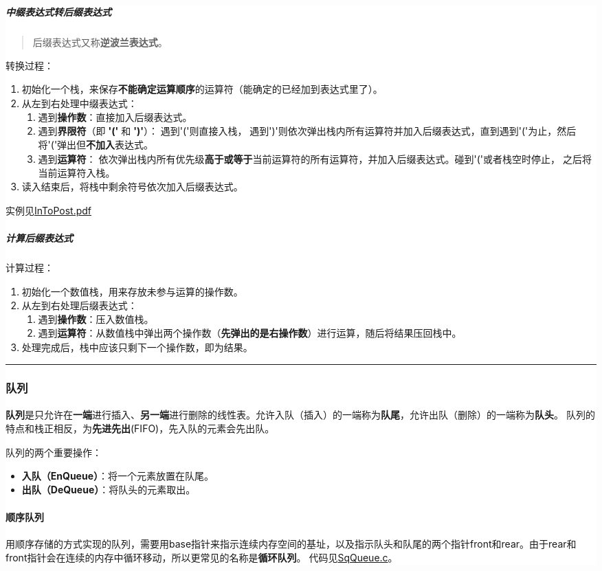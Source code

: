 ##### 中缀表达式转后缀表达式

> 后缀表达式又称**逆波兰表达式**。

转换过程：

1. 初始化一个栈，来保存**不能确定运算顺序**的运算符（能确定的已经加到表达式里了）。
2. 从左到右处理中缀表达式：
    1. 遇到**操作数**：直接加入后缀表达式。
    2. 遇到**界限符**（即 **'('** 和 **')'**）： 遇到'('则直接入栈， 遇到')'则依次弹出栈内所有运算符并加入后缀表达式，直到遇到'('为止，然后将'('弹出但**不加入**表达式。
    3. 遇到**运算符**： 依次弹出栈内所有优先级**高于或等于**当前运算符的所有运算符，并加入后缀表达式。碰到'('或者栈空时停止， 之后将当前运算符入栈。
3. 读入结束后，将栈中剩余符号依次加入后缀表达式。

实例见[InToPost.pdf](https://github.com/Marionette-yixuan/408_Data_Structure/blob/34b23bca6e051bcfca4f051900283e2284972237/z_examples/InToPost.pdf)

##### 计算后缀表达式

计算过程：

1. 初始化一个数值栈，用来存放未参与运算的操作数。
2. 从左到右处理后缀表达式：
    1. 遇到**操作数**：压入数值栈。
    2. 遇到**运算符**：从数值栈中弹出两个操作数（**先弹出的是右操作数**）进行运算，随后将结果压回栈中。
3. 处理完成后，栈中应该只剩下一个操作数，即为结果。

---

### 队列

**队列**是只允许在**一端**进行插入、**另一端**进行删除的线性表。允许入队（插入）的一端称为**队尾**，允许出队（删除）的一端称为**队头**。 队列的特点和栈正相反，为**先进先出**(FIFO)，先入队的元素会先出队。

队列的两个重要操作：

- **入队（EnQueue）**：将一个元素放置在队尾。
- **出队（DeQueue）**：将队头的元素取出。

#### 顺序队列

用顺序存储的方式实现的队列，需要用base指针来指示连续内存空间的基址，以及指示队头和队尾的两个指针front和rear。由于rear和front指针会在连续的内存中循环移动，所以更常见的名称是**循环队列**。
代码见[SqQueue.c](https://github.com/Marionette-yixuan/408_Data_Structure/blob/acb5db88088f6894442ebfe9d8dc650f6d6e84d9/Queue/SqQueue/SqQueue.c)。